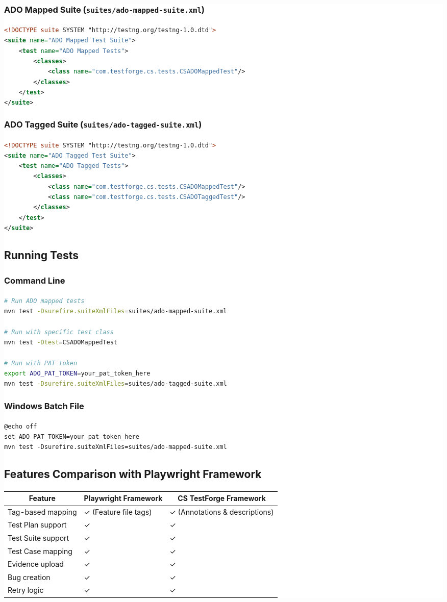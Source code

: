 ### ADO Mapped Suite (`suites/ado-mapped-suite.xml`)
```xml
<!DOCTYPE suite SYSTEM "http://testng.org/testng-1.0.dtd">
<suite name="ADO Mapped Test Suite">
    <test name="ADO Mapped Tests">
        <classes>
            <class name="com.testforge.cs.tests.CSADOMappedTest"/>
        </classes>
    </test>
</suite>
```

### ADO Tagged Suite (`suites/ado-tagged-suite.xml`)
```xml
<!DOCTYPE suite SYSTEM "http://testng.org/testng-1.0.dtd">
<suite name="ADO Tagged Test Suite">
    <test name="ADO Tagged Tests">
        <classes>
            <class name="com.testforge.cs.tests.CSADOMappedTest"/>
            <class name="com.testforge.cs.tests.CSADOTaggedTest"/>
        </classes>
    </test>
</suite>
```

## Running Tests

### Command Line
```bash
# Run ADO mapped tests
mvn test -Dsurefire.suiteXmlFiles=suites/ado-mapped-suite.xml

# Run with specific test class
mvn test -Dtest=CSADOMappedTest

# Run with PAT token
export ADO_PAT_TOKEN=your_pat_token_here
mvn test -Dsurefire.suiteXmlFiles=suites/ado-tagged-suite.xml
```

### Windows Batch File
```batch
@echo off
set ADO_PAT_TOKEN=your_pat_token_here
mvn test -Dsurefire.suiteXmlFiles=suites/ado-mapped-suite.xml
```

## Features Comparison with Playwright Framework

| Feature | Playwright Framework | CS TestForge Framework |
|---------|---------------------|------------------------|
| Tag-based mapping | ✓ (Feature file tags) | ✓ (Annotations & descriptions) |
| Test Plan support | ✓ | ✓ |
| Test Suite support | ✓ | ✓ |
| Test Case mapping | ✓ | ✓ |
| Evidence upload | ✓ | ✓ |
| Bug creation | ✓ | ✓ |
| Retry logic | ✓ | ✓ |